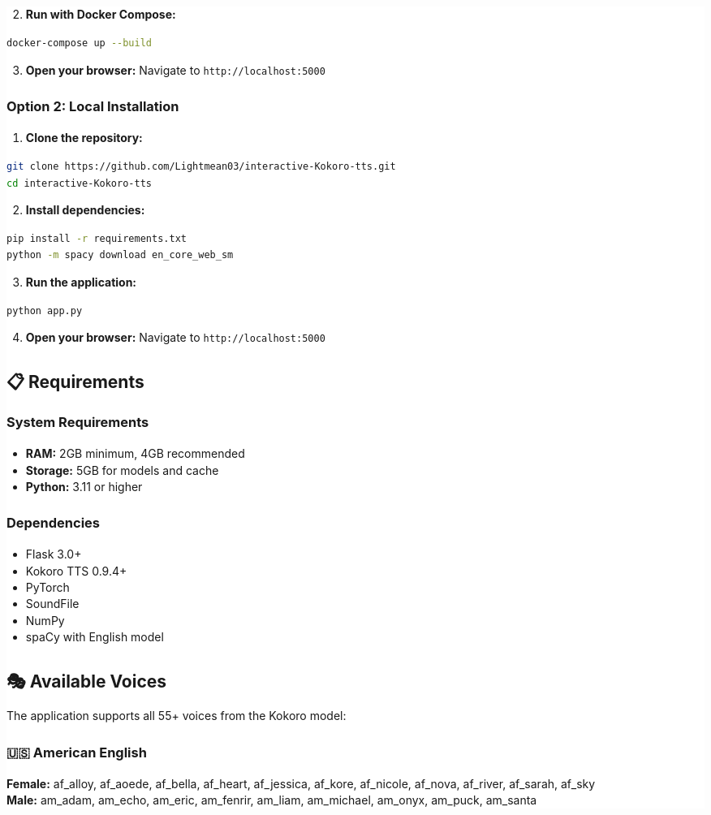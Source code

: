 2. **Run with Docker Compose:**
```bash
docker-compose up --build
```

3. **Open your browser:**
Navigate to `http://localhost:5000`

### Option 2: Local Installation

1. **Clone the repository:**
```bash
git clone https://github.com/Lightmean03/interactive-Kokoro-tts.git
cd interactive-Kokoro-tts
```

2. **Install dependencies:**
```bash
pip install -r requirements.txt
python -m spacy download en_core_web_sm
```

3. **Run the application:**
```bash
python app.py
```

4. **Open your browser:**
Navigate to `http://localhost:5000`

## 📋 Requirements

### System Requirements
- **RAM:** 2GB minimum, 4GB recommended
- **Storage:** 5GB for models and cache
- **Python:** 3.11 or higher

### Dependencies
- Flask 3.0+
- Kokoro TTS 0.9.4+
- PyTorch
- SoundFile
- NumPy
- spaCy with English model

## 🎭 Available Voices

The application supports all 55+ voices from the Kokoro model:

### 🇺🇸 American English
**Female:** af_alloy, af_aoede, af_bella, af_heart, af_jessica, af_kore, af_nicole, af_nova, af_river, af_sarah, af_sky  
**Male:** am_adam, am_echo, am_eric, am_fenrir, am_liam, am_michael, am_onyx, am_puck, am_santa
